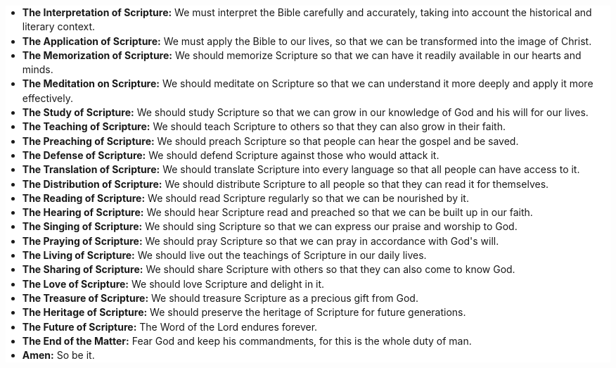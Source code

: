 * **The Interpretation of Scripture:** We must interpret the Bible carefully and accurately, taking into account the historical and literary context.
* **The Application of Scripture:** We must apply the Bible to our lives, so that we can be transformed into the image of Christ.
* **The Memorization of Scripture:** We should memorize Scripture so that we can have it readily available in our hearts and minds.
* **The Meditation on Scripture:** We should meditate on Scripture so that we can understand it more deeply and apply it more effectively.
* **The Study of Scripture:** We should study Scripture so that we can grow in our knowledge of God and his will for our lives.
* **The Teaching of Scripture:** We should teach Scripture to others so that they can also grow in their faith.
* **The Preaching of Scripture:** We should preach Scripture so that people can hear the gospel and be saved.
* **The Defense of Scripture:** We should defend Scripture against those who would attack it.
* **The Translation of Scripture:** We should translate Scripture into every language so that all people can have access to it.
* **The Distribution of Scripture:** We should distribute Scripture to all people so that they can read it for themselves.
* **The Reading of Scripture:** We should read Scripture regularly so that we can be nourished by it.
* **The Hearing of Scripture:** We should hear Scripture read and preached so that we can be built up in our faith.
* **The Singing of Scripture:** We should sing Scripture so that we can express our praise and worship to God.
* **The Praying of Scripture:** We should pray Scripture so that we can pray in accordance with God's will.
* **The Living of Scripture:** We should live out the teachings of Scripture in our daily lives.
* **The Sharing of Scripture:** We should share Scripture with others so that they can also come to know God.
* **The Love of Scripture:** We should love Scripture and delight in it.
* **The Treasure of Scripture:** We should treasure Scripture as a precious gift from God.
* **The Heritage of Scripture:** We should preserve the heritage of Scripture for future generations.
* **The Future of Scripture:** The Word of the Lord endures forever.
* **The End of the Matter:** Fear God and keep his commandments, for this is the whole duty of man.
* **Amen:** So be it.